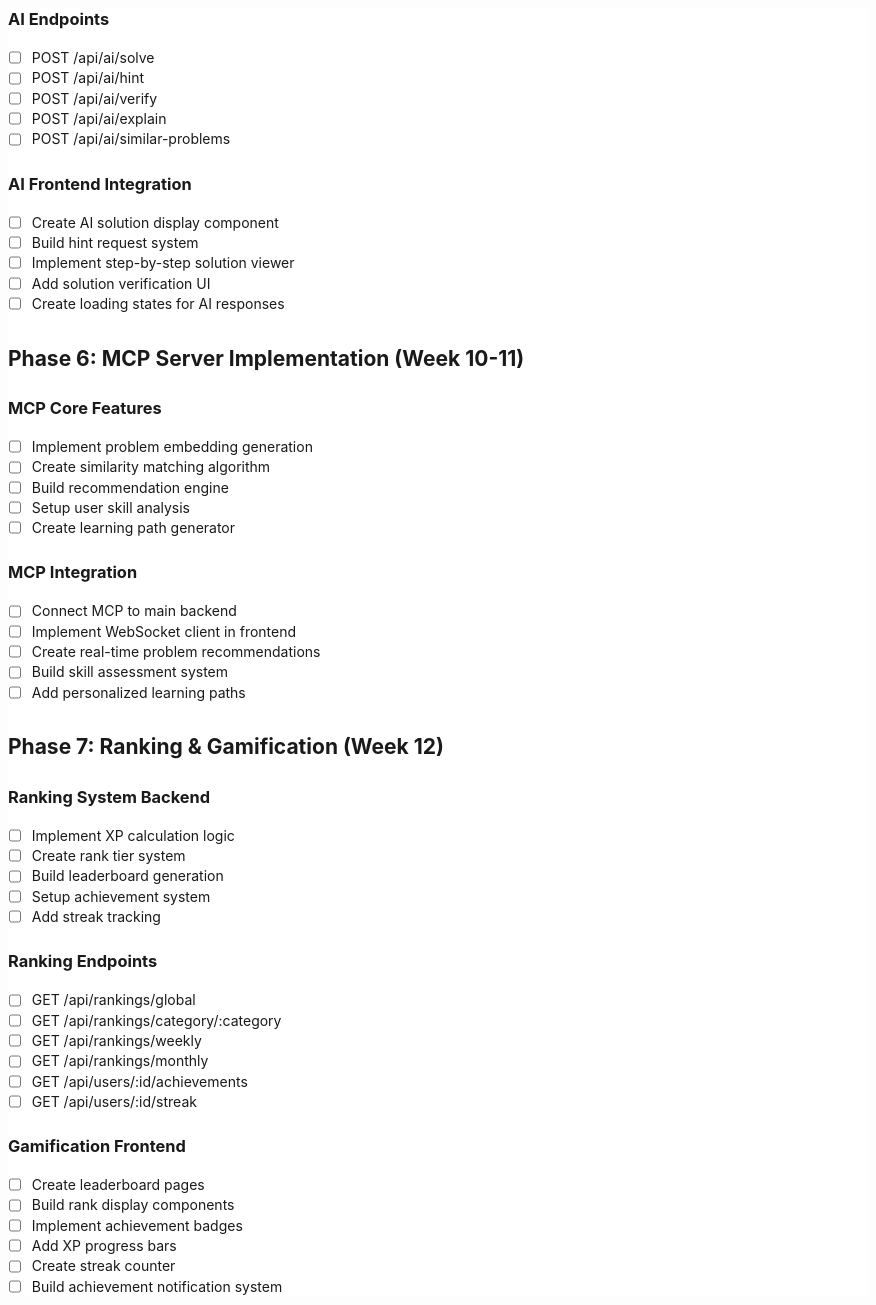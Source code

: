 ### AI Endpoints
- [ ] POST /api/ai/solve
- [ ] POST /api/ai/hint
- [ ] POST /api/ai/verify
- [ ] POST /api/ai/explain
- [ ] POST /api/ai/similar-problems

### AI Frontend Integration
- [ ] Create AI solution display component
- [ ] Build hint request system
- [ ] Implement step-by-step solution viewer
- [ ] Add solution verification UI
- [ ] Create loading states for AI responses

## Phase 6: MCP Server Implementation (Week 10-11)

### MCP Core Features
- [ ] Implement problem embedding generation
- [ ] Create similarity matching algorithm
- [ ] Build recommendation engine
- [ ] Setup user skill analysis
- [ ] Create learning path generator

### MCP Integration
- [ ] Connect MCP to main backend
- [ ] Implement WebSocket client in frontend
- [ ] Create real-time problem recommendations
- [ ] Build skill assessment system
- [ ] Add personalized learning paths

## Phase 7: Ranking & Gamification (Week 12)

### Ranking System Backend
- [ ] Implement XP calculation logic
- [ ] Create rank tier system
- [ ] Build leaderboard generation
- [ ] Setup achievement system
- [ ] Add streak tracking

### Ranking Endpoints
- [ ] GET /api/rankings/global
- [ ] GET /api/rankings/category/:category
- [ ] GET /api/rankings/weekly
- [ ] GET /api/rankings/monthly
- [ ] GET /api/users/:id/achievements
- [ ] GET /api/users/:id/streak

### Gamification Frontend
- [ ] Create leaderboard pages
- [ ] Build rank display components
- [ ] Implement achievement badges
- [ ] Add XP progress bars
- [ ] Create streak counter
- [ ] Build achievement notification system
